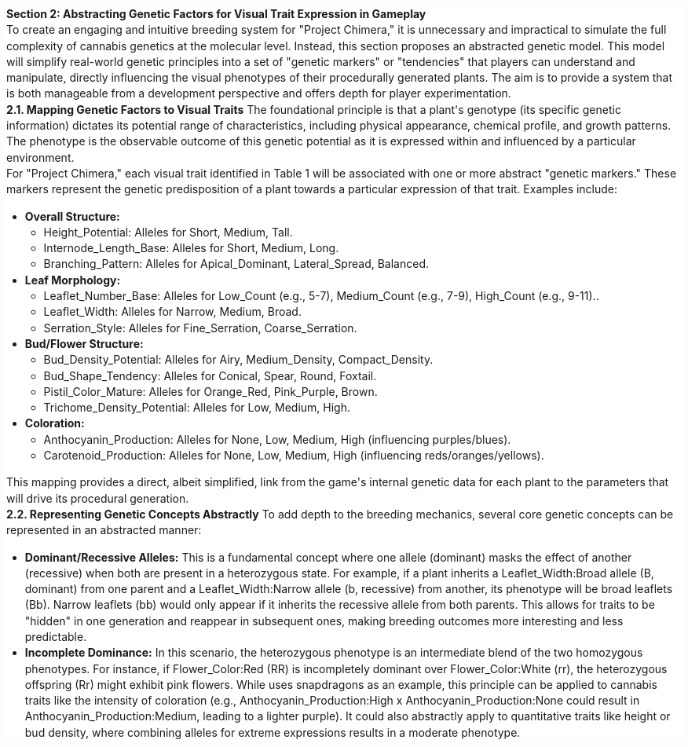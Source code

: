 **Section 2: Abstracting Genetic Factors for Visual Trait Expression in Gameplay**  
To create an engaging and intuitive breeding system for "Project Chimera," it is unnecessary and impractical to simulate the full complexity of cannabis genetics at the molecular level. Instead, this section proposes an abstracted genetic model. This model will simplify real-world genetic principles into a set of "genetic markers" or "tendencies" that players can understand and manipulate, directly influencing the visual phenotypes of their procedurally generated plants. The aim is to provide a system that is both manageable from a development perspective and offers depth for player experimentation.  
**2.1. Mapping Genetic Factors to Visual Traits** The foundational principle is that a plant's genotype (its specific genetic information) dictates its potential range of characteristics, including physical appearance, chemical profile, and growth patterns. The phenotype is the observable outcome of this genetic potential as it is expressed within and influenced by a particular environment.  
For "Project Chimera," each visual trait identified in Table 1 will be associated with one or more abstract "genetic markers." These markers represent the genetic predisposition of a plant towards a particular expression of that trait. Examples include:

* **Overall Structure:**  
  * Height\_Potential: Alleles for Short, Medium, Tall.  
  * Internode\_Length\_Base: Alleles for Short, Medium, Long.  
  * Branching\_Pattern: Alleles for Apical\_Dominant, Lateral\_Spread, Balanced.  
* **Leaf Morphology:**  
  * Leaflet\_Number\_Base: Alleles for Low\_Count (e.g., 5-7), Medium\_Count (e.g., 7-9), High\_Count (e.g., 9-11)..  
  * Leaflet\_Width: Alleles for Narrow, Medium, Broad.  
  * Serration\_Style: Alleles for Fine\_Serration, Coarse\_Serration.  
* **Bud/Flower Structure:**  
  * Bud\_Density\_Potential: Alleles for Airy, Medium\_Density, Compact\_Density.  
  * Bud\_Shape\_Tendency: Alleles for Conical, Spear, Round, Foxtail.  
  * Pistil\_Color\_Mature: Alleles for Orange\_Red, Pink\_Purple, Brown.  
  * Trichome\_Density\_Potential: Alleles for Low, Medium, High.  
* **Coloration:**  
  * Anthocyanin\_Production: Alleles for None, Low, Medium, High (influencing purples/blues).  
  * Carotenoid\_Production: Alleles for None, Low, Medium, High (influencing reds/oranges/yellows).

This mapping provides a direct, albeit simplified, link from the game's internal genetic data for each plant to the parameters that will drive its procedural generation.  
**2.2. Representing Genetic Concepts Abstractly** To add depth to the breeding mechanics, several core genetic concepts can be represented in an abstracted manner:

* **Dominant/Recessive Alleles:** This is a fundamental concept where one allele (dominant) masks the effect of another (recessive) when both are present in a heterozygous state. For example, if a plant inherits a Leaflet\_Width:Broad allele (B, dominant) from one parent and a Leaflet\_Width:Narrow allele (b, recessive) from another, its phenotype will be broad leaflets (Bb). Narrow leaflets (bb) would only appear if it inherits the recessive allele from both parents. This allows for traits to be "hidden" in one generation and reappear in subsequent ones, making breeding outcomes more interesting and less predictable.  
* **Incomplete Dominance:** In this scenario, the heterozygous phenotype is an intermediate blend of the two homozygous phenotypes. For instance, if Flower\_Color:Red (RR) is incompletely dominant over Flower\_Color:White (rr), the heterozygous offspring (Rr) might exhibit pink flowers. While uses snapdragons as an example, this principle can be applied to cannabis traits like the intensity of coloration (e.g., Anthocyanin\_Production:High x Anthocyanin\_Production:None could result in Anthocyanin\_Production:Medium, leading to a lighter purple). It could also abstractly apply to quantitative traits like height or bud density, where combining alleles for extreme expressions results in a moderate phenotype.  